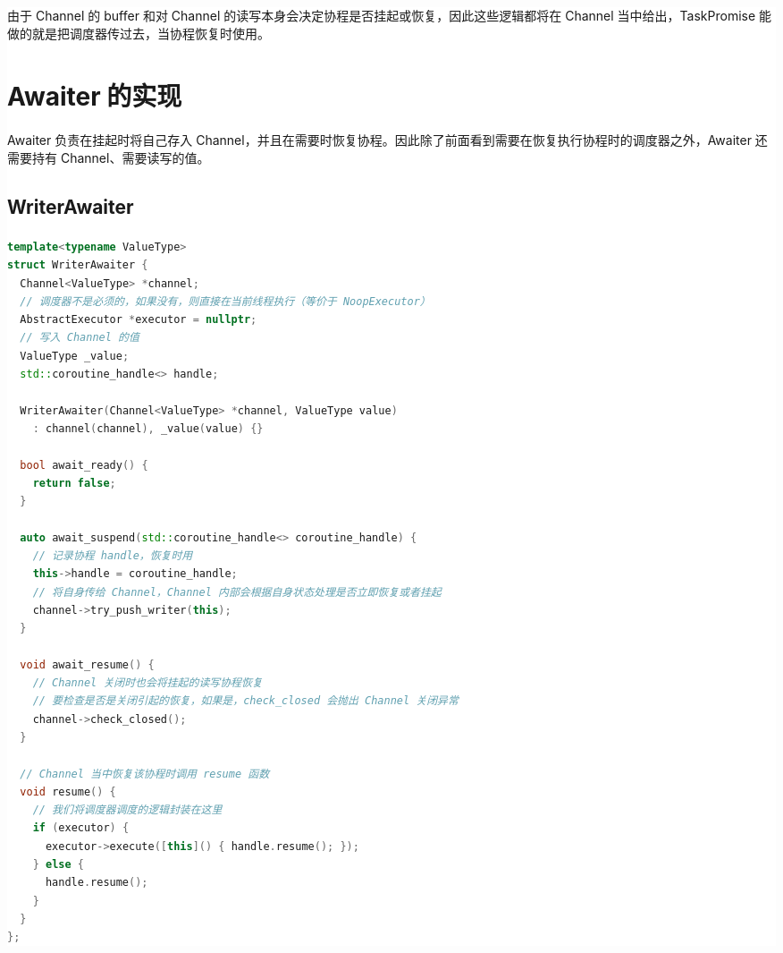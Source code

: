 由于 Channel 的 buffer 和对 Channel 的读写本身会决定协程是否挂起或恢复，因此这些逻辑都将在 Channel 当中给出，TaskPromise 能做的就是把调度器传过去，当协程恢复时使用。


# Awaiter 的实现

Awaiter 负责在挂起时将自己存入 Channel，并且在需要时恢复协程。因此除了前面看到需要在恢复执行协程时的调度器之外，Awaiter 还需要持有 Channel、需要读写的值。


## WriterAwaiter

```cpp
template<typename ValueType>
struct WriterAwaiter {
  Channel<ValueType> *channel;
  // 调度器不是必须的，如果没有，则直接在当前线程执行（等价于 NoopExecutor）
  AbstractExecutor *executor = nullptr;
  // 写入 Channel 的值
  ValueType _value;
  std::coroutine_handle<> handle;

  WriterAwaiter(Channel<ValueType> *channel, ValueType value)
    : channel(channel), _value(value) {}

  bool await_ready() {
    return false;
  }

  auto await_suspend(std::coroutine_handle<> coroutine_handle) {
    // 记录协程 handle，恢复时用
    this->handle = coroutine_handle;
    // 将自身传给 Channel，Channel 内部会根据自身状态处理是否立即恢复或者挂起
    channel->try_push_writer(this);
  }

  void await_resume() {
    // Channel 关闭时也会将挂起的读写协程恢复
    // 要检查是否是关闭引起的恢复，如果是，check_closed 会抛出 Channel 关闭异常
    channel->check_closed();
  }

  // Channel 当中恢复该协程时调用 resume 函数
  void resume() {
    // 我们将调度器调度的逻辑封装在这里
    if (executor) {
      executor->execute([this]() { handle.resume(); });
    } else {
      handle.resume();
    }
  }
};
```
